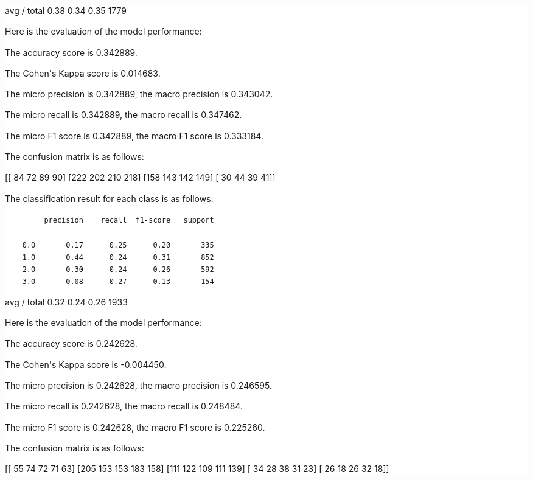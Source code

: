 avg / total       0.38      0.34      0.35      1779




Here is the evaluation of the model performance:

The accuracy score is 0.342889.

The Cohen's Kappa score is 0.014683.

The micro precision is 0.342889, the macro precision is 0.343042.

The micro recall is 0.342889, the macro recall is 0.347462.

The micro F1 score is 0.342889, the macro F1 score is 0.333184.




The confusion matrix is as follows:

[[ 84  72  89  90]
 [222 202 210 218]
 [158 143 142 149]
 [ 30  44  39  41]]



The classification result for each class is as follows:

             precision    recall  f1-score   support

        0.0       0.17      0.25      0.20       335
        1.0       0.44      0.24      0.31       852
        2.0       0.30      0.24      0.26       592
        3.0       0.08      0.27      0.13       154

avg / total       0.32      0.24      0.26      1933




Here is the evaluation of the model performance:

The accuracy score is 0.242628.

The Cohen's Kappa score is -0.004450.

The micro precision is 0.242628, the macro precision is 0.246595.

The micro recall is 0.242628, the macro recall is 0.248484.

The micro F1 score is 0.242628, the macro F1 score is 0.225260.




The confusion matrix is as follows:

[[ 55  74  72  71  63]
 [205 153 153 183 158]
 [111 122 109 111 139]
 [ 34  28  38  31  23]
 [ 26  18  26  32  18]]

